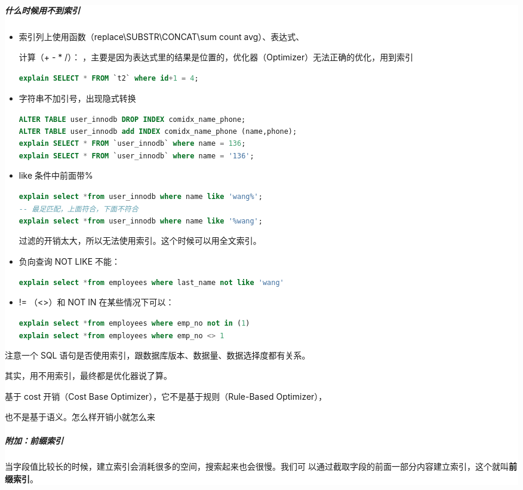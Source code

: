 

##### 什么时候用不到索引



* 索引列上使用函数（replace\SUBSTR\CONCAT\sum count avg）、表达式、 

  计算（+ - * /）： ，主要是因为表达式里的结果是位置的，优化器（Optimizer）无法正确的优化，用到索引

  ```sql
  explain SELECT * FROM `t2` where id+1 = 4;
  ```

  

* 字符串不加引号，出现隐式转换

  ```sql
  ALTER TABLE user_innodb DROP INDEX comidx_name_phone; 
  ALTER TABLE user_innodb add INDEX comidx_name_phone (name,phone);
  explain SELECT * FROM `user_innodb` where name = 136; 
  explain SELECT * FROM `user_innodb` where name = '136';
  ```

* like 条件中前面带%

  ```sql
  explain select *from user_innodb where name like 'wang%'; 
  -- 最足匹配，上面符合，下面不符合
  explain select *from user_innodb where name like '%wang';
  ```

  过滤的开销太大，所以无法使用索引。这个时候可以用全文索引。

* 负向查询 NOT LIKE 不能：

  ```sql
  explain select *from employees where last_name not like 'wang'
  ```

* != （<>）和 NOT IN 在某些情况下可以：

  ```sql
  explain select *from employees where emp_no not in (1) 
  explain select *from employees where emp_no <> 1
  ```

  

注意一个 SQL 语句是否使用索引，跟数据库版本、数据量、数据选择度都有关系。 

其实，用不用索引，最终都是优化器说了算。

基于 cost 开销（Cost Base Optimizer），它不是基于规则（Rule-Based Optimizer）， 

也不是基于语义。怎么样开销小就怎么来



##### 附加：前缀索引

 

当字段值比较长的时候，建立索引会消耗很多的空间，搜索起来也会很慢。我们可 以通过截取字段的前面一部分内容建立索引，这个就叫**前缀索引**。
